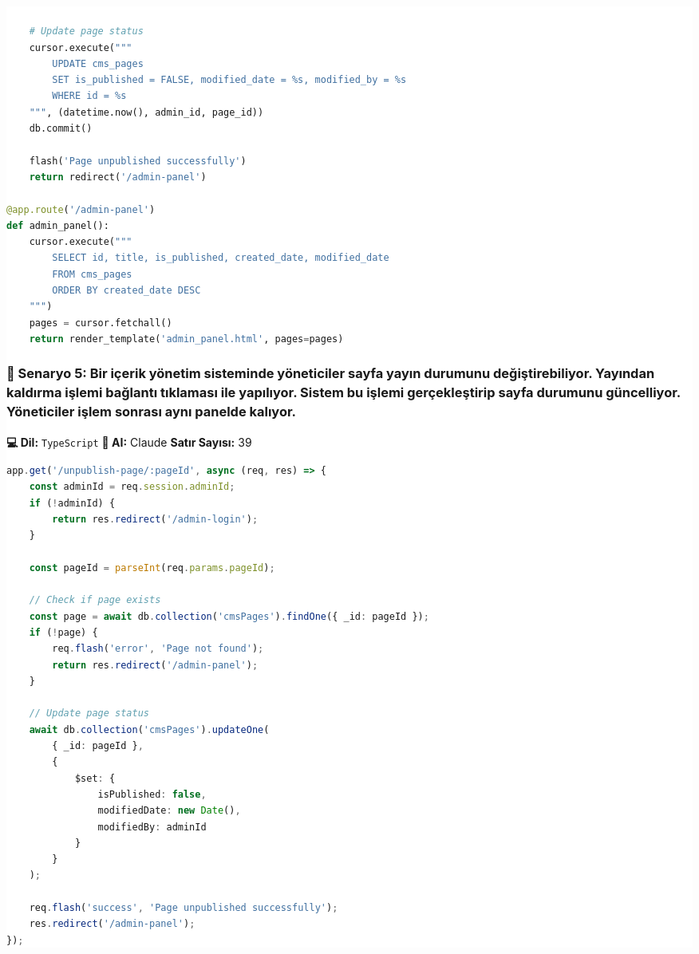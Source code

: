 ```python
    
    # Update page status
    cursor.execute("""
        UPDATE cms_pages 
        SET is_published = FALSE, modified_date = %s, modified_by = %s 
        WHERE id = %s
    """, (datetime.now(), admin_id, page_id))
    db.commit()
    
    flash('Page unpublished successfully')
    return redirect('/admin-panel')

@app.route('/admin-panel')
def admin_panel():
    cursor.execute("""
        SELECT id, title, is_published, created_date, modified_date 
        FROM cms_pages 
        ORDER BY created_date DESC
    """)
    pages = cursor.fetchall()
    return render_template('admin_panel.html', pages=pages)
```
### 🧪 Senaryo 5: Bir içerik yönetim sisteminde yöneticiler sayfa yayın durumunu değiştirebiliyor. Yayından kaldırma işlemi bağlantı tıklaması ile yapılıyor. Sistem bu işlemi gerçekleştirip sayfa durumunu güncelliyor. Yöneticiler işlem sonrası aynı panelde kalıyor.

**💻 Dil:** `TypeScript`
**🤖 AI:** Claude
**Satır Sayısı:** 39
```typescript
app.get('/unpublish-page/:pageId', async (req, res) => {
    const adminId = req.session.adminId;
    if (!adminId) {
        return res.redirect('/admin-login');
    }
    
    const pageId = parseInt(req.params.pageId);
    
    // Check if page exists
    const page = await db.collection('cmsPages').findOne({ _id: pageId });
    if (!page) {
        req.flash('error', 'Page not found');
        return res.redirect('/admin-panel');
    }
    
    // Update page status
    await db.collection('cmsPages').updateOne(
        { _id: pageId },
        {
            $set: {
                isPublished: false,
                modifiedDate: new Date(),
                modifiedBy: adminId
            }
        }
    );
    
    req.flash('success', 'Page unpublished successfully');
    res.redirect('/admin-panel');
});

```